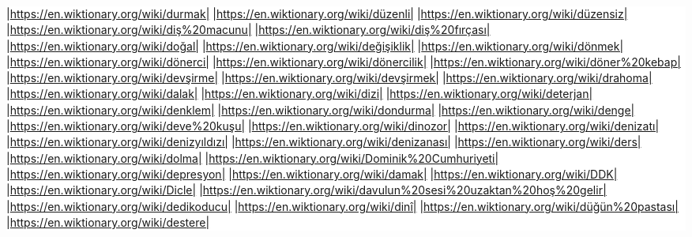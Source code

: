 |https://en.wiktionary.org/wiki/durmak|
|https://en.wiktionary.org/wiki/düzenli|
|https://en.wiktionary.org/wiki/düzensiz|
|https://en.wiktionary.org/wiki/diş%20macunu|
|https://en.wiktionary.org/wiki/diş%20fırçası|
|https://en.wiktionary.org/wiki/doğal|
|https://en.wiktionary.org/wiki/değişiklik|
|https://en.wiktionary.org/wiki/dönmek|
|https://en.wiktionary.org/wiki/dönerci|
|https://en.wiktionary.org/wiki/dönercilik|
|https://en.wiktionary.org/wiki/döner%20kebap|
|https://en.wiktionary.org/wiki/devşirme|
|https://en.wiktionary.org/wiki/devşirmek|
|https://en.wiktionary.org/wiki/drahoma|
|https://en.wiktionary.org/wiki/dalak|
|https://en.wiktionary.org/wiki/dizi|
|https://en.wiktionary.org/wiki/deterjan|
|https://en.wiktionary.org/wiki/denklem|
|https://en.wiktionary.org/wiki/dondurma|
|https://en.wiktionary.org/wiki/denge|
|https://en.wiktionary.org/wiki/deve%20kuşu|
|https://en.wiktionary.org/wiki/dinozor|
|https://en.wiktionary.org/wiki/denizatı|
|https://en.wiktionary.org/wiki/denizyıldızı|
|https://en.wiktionary.org/wiki/denizanası|
|https://en.wiktionary.org/wiki/ders|
|https://en.wiktionary.org/wiki/dolma|
|https://en.wiktionary.org/wiki/Dominik%20Cumhuriyeti|
|https://en.wiktionary.org/wiki/depresyon|
|https://en.wiktionary.org/wiki/damak|
|https://en.wiktionary.org/wiki/DDK|
|https://en.wiktionary.org/wiki/Dicle|
|https://en.wiktionary.org/wiki/davulun%20sesi%20uzaktan%20hoş%20gelir|
|https://en.wiktionary.org/wiki/dedikoducu|
|https://en.wiktionary.org/wiki/dinî|
|https://en.wiktionary.org/wiki/düğün%20pastası|
|https://en.wiktionary.org/wiki/destere|